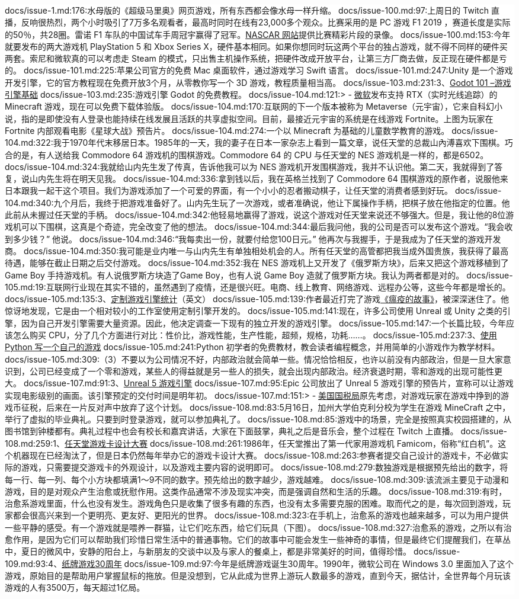 docs/issue-1.md:176:水母版的《超级马里奥》网页游戏，所有东西都会像水母一样升缩。
docs/issue-100.md:97:上周日的 Twitch 直播，反响很热烈，两个小时吸引了7万多名观看者，最高时同时在线有23,000多个观众。比赛采用的是 PC 游戏 F1 2019 ，赛道长度是实际的50％，共28圈。雷诺 F1 车队的中国试车手周冠宇赢得了冠军。[NASCAR 网站](https://www.nascar.com/video/franchise/up-to-speed/denny-hamlin-beats-dale-earnhardt-jr-final-corner-for-virtual-homestead-win/)提供比赛精彩片段的录像。
docs/issue-100.md:153:今年就要发布的两大游戏机 PlayStation 5 和 Xbox Series X，硬件基本相同。如果你想同时玩这两个平台的独占游戏，就不得不同样的硬件买两套。索尼和微软真的可以考虑走 Steam 的模式，只出售主机操作系统，把硬件改成开放平台，让第三方厂商去做，反正现在硬件都是亏的。
docs/issue-101.md:225:苹果公司官方的免费 Mac 桌面软件，通过游戏学习 Swift 语言。
docs/issue-101.md:247:Unity 是一个游戏开发引擎，它的官方教程现在免费开放3个月，从零教你写一个 3D 游戏，教程质量相当高。
docs/issue-103.md:231:3、[Godot 101 –游戏引擎基础](https://academy.zenva.com/product/godot-101-game-engine-foundations/)
docs/issue-103.md:235:游戏引擎 Godot 的免费教程。
docs/issue-104.md:121:> - [微软](https://www.nvidia.com/en-us/geforce/news/minecraft-with-rtx-beta-out-now-download-play/)发布支持 RTX（实时光线追踪）的 Minecraft 游戏，现在可以免费下载体验版。
docs/issue-104.md:170:互联网的下一个版本被称为 Metaverse（元宇宙），它来自科幻小说，指的是即使没有人登录也能持续在线发展且活跃的共享虚拟空间。目前，最接近元宇宙的系统是在线游戏 Fortnite。上图为玩家在 Fortnite 内部观看电影《星球大战》预告片。
docs/issue-104.md:274:一个以 Minecraft 为基础的儿童数学教育的游戏。
docs/issue-104.md:322:我于1970年代末移居日本。1985年的一天，我的妻子在日本一家杂志上看到一篇文章，说任天堂的总裁山內溥喜欢下围棋。巧合的是，有人送给我 Commodore 64 游戏机的围棋游戏。Commodore 64 的 CPU 与任天堂的 NES 游戏机是一样的，都是6502。
docs/issue-104.md:324:我就给山内先生发了传真，告诉他我可以为 NES 游戏机开发围棋游戏，我并不认识他。第二天，我就得到了答复，说山内先生将在明天见我。
docs/issue-104.md:336:拿到钱以后，我在英格兰找到了 Commodore 64 围棋游戏的原作者，说服他来日本跟我一起干这个项目。我们为游戏添加了一个可爱的界面，有一个小小的忍者搬动棋子，让任天堂的消费者感到好玩。
docs/issue-104.md:340:九个月后，我终于把游戏准备好了。山内先生玩了一次游戏，或者准确说，他让下属操作手柄，把棋子放在他指定的位置。他此前从未握过任天堂的手柄。
docs/issue-104.md:342:他轻易地赢得了游戏，说这个游戏对任天堂来说还不够强大。但是，我让他的8位游戏机可以下围棋，这真是个奇迹，完全改变了他的想法。
docs/issue-104.md:344:最后我问他，我的公司是否可以发布这个游戏。“我会收到多少钱？” 他说。
docs/issue-104.md:346:“我每卖出一份，就要付给您100日元。” 他再次与我握手，于是我成为了任天堂的游戏开发商。
docs/issue-104.md:350:我可能是业内唯一与山内先生有单独相处机会的人。所有任天堂的高管都把我当成外国贵族，我获得了最高待遇，能够在截止日期之后交付游戏。
docs/issue-104.md:352:我在 NES 游戏机上又开发了《俄罗斯方块》，后来又把这个游戏移植到了 Game Boy 手持游戏机。有人说俄罗斯方块造了Game Boy，也有人说 Game Boy 造就了俄罗斯方块。我认为两者都是对的。
docs/issue-105.md:19:互联网行业现在其实不错的，虽然遇到了疫情，还是很兴旺。电商、线上教育、网络游戏、远程办公等，这些今年都是增长的。
docs/issue-105.md:135:3、[定制游戏引擎统计](https://gist.github.com/raysan5/909dc6cf33ed40223eb0dfe625c0de74)（英文）
docs/issue-105.md:139:作者最近打完了游戏[《瘟疫的故事》](https://store.steampowered.com/app/752590/A_Plague_Tale_Innocence/)，被深深迷住了。他惊讶地发现，它是由一个相对较小的工作室使用定制引擎开发的。
docs/issue-105.md:141:现在，许多公司使用 Unreal 或 Unity 之类的引擎，因为自己开发引擎需要大量资源。因此，他决定调查一下现有的独立开发的游戏引擎。
docs/issue-105.md:147:一个长篇比较，今年应该怎么购买 CPU，分了几个方面进行对比：性价比，游戏性能，生产性能，超频，规格，功耗……。
docs/issue-105.md:237:3、[使用 Python 写一个自己的游戏](https://www.dbooks.org/invent-your-own-computer-games-with-python-1503212300/)
docs/issue-105.md:241:Python 初学者的免费教材，教会读者编程概念，并用简单的小游戏作为教学材料。
docs/issue-105.md:309:（3）不要以为公司情况不好，内部政治就会简单一些。情况恰恰相反，也许以前没有内部政治，但是一旦大家意识到，公司已经变成了一个零和游戏，某些人的得益就是另一些人的损失，就会出现内部政治。经济衰退时期，零和游戏的出现可能性更大。
docs/issue-107.md:91:3、[Unreal 5 游戏引擎](https://www.unrealengine.com/en-US/blog/a-first-look-at-unreal-engine-5)
docs/issue-107.md:95:Epic 公司放出了 Unreal 5 游戏引擎的预告片，宣称可以让游戏实现电影级别的画面。该引擎预定的交付时间是明年初。
docs/issue-107.md:151:> - [美国国税局](https://www.cnn.com/2020/02/13/tech/fortnite-taxes/)原先考虑，对游戏玩家在游戏中挣到的游戏币征税，后来在一片反对声中放弃了这个计划。
docs/issue-108.md:83:5月16日，加州大学伯克利分校为学生在游戏 MineCraft 之中，举行了虚拟的毕业典礼。只要到时登录游戏，就可以参加典礼了。
docs/issue-108.md:85:游戏中的场景，完全是按照真实校园搭建的，从图书馆到钟楼都有。典礼过程中也会有校长和嘉宾讲话，大家在下面鼓掌，典礼之后是音乐会，整个过程在 Twitch 上直播。
docs/issue-108.md:259:1、[任天堂游戏卡设计大赛](https://famicase.com/20/index.html)
docs/issue-108.md:261:1986年，任天堂推出了第一代家用游戏机 Famicom，俗称“红白机”。这个机器现在已经淘汰了，但是日本仍然每年举办它的游戏卡设计大赛。
docs/issue-108.md:263:参赛者提交自己设计的游戏卡，不必做实际的游戏，只需要提交游戏卡的外观设计，以及游戏主要内容的说明即可。
docs/issue-108.md:279:数独游戏是根据预先给出的数字，将每一行、每一列、每个小方块都填满1～9不同的数字。预先给出的数字越少，游戏越难。
docs/issue-108.md:309:该流派主要见于动漫和游戏，目的是对观众产生治愈或抚慰作用。这类作品通常不涉及现实冲突，而是强调自然和生活的乐趣。
docs/issue-108.md:319:有时，治愈系游戏里面，什么也没有发生。游戏角色只是收集了很多有趣的东西，也没有太多需要克服的困难。取而代之的是，每次回到游戏，玩家都会很高兴来到一个更明亮、更友好、更阳光的世界。
docs/issue-108.md:323:在手机上，治愈系的游戏也越来越多，可以为用户提供一些平静的感受。有一个游戏就是喂养一群猫，让它们吃东西，给它们玩具（下图）。
docs/issue-108.md:327:治愈系的游戏，之所以有治愈作用，是因为它们可以帮助我们珍惜日常生活中的普通事物。它们的故事中可能会发生一些神奇的事情，但是最终它们提醒我们，在草丛中，夏日的微风中，安静的阳台上，与新朋友的交谈中以及与家人的餐桌上，都是非常美好的时间，值得珍惜。
docs/issue-109.md:93:4、[纸牌游戏30周年](https://news.xbox.com/en-us/2020/05/22/celebrating-30-years-microsoft-solitaire/)
docs/issue-109.md:97:今年是纸牌游戏诞生30周年。1990年，微软公司在 Windows 3.0 里面加入了这个游戏，原始目的是帮助用户掌握鼠标的拖放。但是没想到，它从此成为世界上游玩人数最多的游戏，直到今天，据估计，全世界每个月玩该游戏的人有3500万，每天超过1亿局。